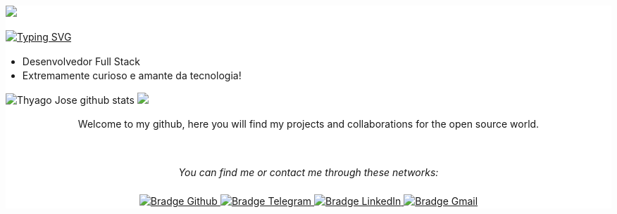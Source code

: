 



<img width=100% src="https://capsule-render.vercel.app/api?type=waving&color=36BCF7FF&height=120&section=header"/>

[![Typing SVG](https://readme-typing-svg.herokuapp.com/?color=36BCF7FF&size=35&center=true&vCenter=true&width=1000&lines=HELLO,+My+name+is+Thyago+José;I'm+34+years+old;I'm+from+Brazil;I+Graduated+systems+Development;Be+Welcome!+:%29)](https://git.io/typing-svg)






<p>
    <ul>
    <li> Desenvolvedor Full Stack </li>
    <li> Extremamente curioso e amante da tecnologia! </li>
    </ul>
</p>


  

   <div>  
  <img  src="https://github-readme-stats.vercel.app/api?username=Thyago-Josef&show_icons=true&count_private=true&hide_border=true&title_color=36BCF7FFicon_color=ff91a4&text_color=c9d1d9&bg_color=0d1117" alt="Thyago Jose github stats" /> 
  <img  src="https://github-readme-stats.vercel.app/api/top-langs/?username=Thyago-Josef&layout=compact&hide_border=true&title_color=36BCF7FF&text_color=ff91a4&bg_color=0d1117" />

  </div>

<p align="center">
    Welcome to my github, here you will find my projects and collaborations for the open source world.
</p>

<br />

<p align="center">
    <p align="center">
    <i>You can find me or contact me through these networks:</i>
    <br/><br/>
    <a href="https://github.com/Thyago-josef" target="_blank">
        <img src="https://img.shields.io/badge/-Github-000?logo=github&style=for-the-badge&logoColor=white" alt="Bradge Github" />
    </a>
    <a href="" target="_blank">
        <img src="https://img.shields.io/badge/-Telegram-2CA5E0?logo=telegram&style=for-the-badge&logoColor=white" alt="Bradge Telegram" />
    </a>
    <a href="https://www.linkedin.com/in/thyago-jos%C3%A9-alves-de-oliveira-nascimento-422a11174/" target="_blank">
        <img src="https://img.shields.io/badge/-LinkedIn-0077B5?logo=linkedin&style=for-the-badge&logoColor=white" alt="Bradge LinkedIn" />
    </a>
    <a href="mailto:thyagojosealves@gmail.com" target="_blank">
        <img src="https://img.shields.io/badge/-Gmail-D14836?logo=gmail&style=for-the-badge&logoColor=white" alt="Bradge Gmail" />
    </a>
</p>




